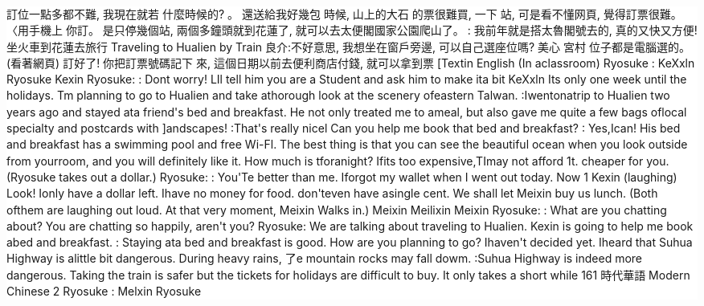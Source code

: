 訂位一點多都不難, 我現在就若
什麼時候的?
。 還送給我好幾包
時候, 山上的大石
的票很難買, 一下
站, 可是看不懂网頁, 覺得訂票很難。
〈用手機上
你訂。
是只停幾個站, 兩個多鐘頭就到花蓮了,
就可以去太便閣國家公園爬山了。
: 我前年就是搭太魯閣號去的, 真的又快又方便!
坐火車到花蓮去旅行
Traveling to Hualien by Train
良介:不好意思, 我想坐在窗戶旁邊, 可以自己選座位嗎?
美心 宮村 位子都是電腦選的。 (看著網頁) 訂好了! 你把訂票號碼記下
來,
這個日期以前去便利商店付錢, 就可以拿到票
[Textin English
(In aclassroom)
Ryosuke :
KeXxln
Ryosuke
Kexin
Ryosuke:
: Dont worry! LIl tell him you are a Student and ask him to make ita bit
KeXxln
Its only one week until the holidays. Tm planning to go to Hualien and
take athorough look at the scenery ofeastern Talwan.
:Iwentonatrip to Hualien two years ago and stayed ata friend's bed and
breakfast. He not only treated me to ameal, but also gave me quite a few
bags oflocal specialty and postcards with ]andscapes!
:That's really nicel Can you help me book that bed and breakfast?
: Yes,Ican! His bed and breakfast has a swimming pool and free Wi-Fl.
The best thing is that you can see the beautiful ocean when you look
outside from yourroom, and you will definitely like it.
How much is tforanight? Ifits too expensive,TImay not afford 1t.
cheaper for you.
(Ryosuke takes out a dollar.)
Ryosuke:
: You'Te better than me. Iforgot my wallet when I went out today. Now 1
Kexin
(laughing) Look! Ionly have a dollar left. Ihave no money for food.
don'teven have asingle cent. We shall let Meixin buy us lunch.
(Both ofthem are laughing out loud. At that very moment, Meixin Walks in.)
Meixin
Meilixin
Meixin
Ryosuke:
: What are you chatting about? You are chatting so happily, aren't you?
Ryosuke:
We are talking about traveling to Hualien. Kexin is going to help me
book abed and breakfast.
: Staying ata bed and breakfast is good. How are you planning to go?
Ihaven't decided yet. Iheard that Suhua Highway is alittle bit
dangerous. During heavy rains, 了e mountain rocks may fall dowm.
:Suhua Highway is indeed more dangerous. Taking the train is safer but
the tickets for holidays are difficult to buy. It only takes a short while
161
時代華語
Modern Chinese
2
Ryosuke :
Melxin
Ryosuke